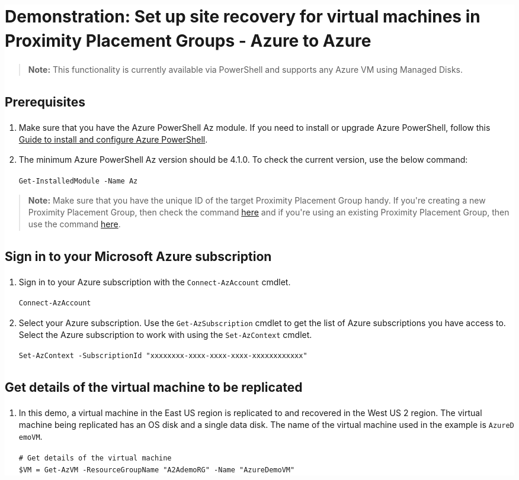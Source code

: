 # Demonstration: Set up site recovery for virtual machines in Proximity Placement Groups - Azure to Azure

> **Note:** This functionality is currently available via PowerShell and supports any Azure VM using Managed Disks.

## Prerequisites

1. Make sure that you have the Azure PowerShell Az module. If you need to install or upgrade Azure PowerShell, follow this [Guide to install and configure Azure PowerShell](https://docs.microsoft.com/powershell/azure/install-az-ps?view=azps-5.0.0).
2. The minimum Azure PowerShell Az version should be 4.1.0. To check the current version, use the below command:

    ```azurepowershell
	Get-InstalledModule -Name Az
    ```

>**Note:** Make sure that you have the unique ID of the target Proximity Placement Group handy. If you're creating a new Proximity Placement Group, then check the command [here](https://docs.microsoft.com/azure/virtual-machines/windows/proximity-placement-groups#create-a-proximity-placement-group) and if you're using an existing Proximity Placement Group, then use the command [here](https://docs.microsoft.com/azure/virtual-machines/windows/proximity-placement-groups#list-proximity-placement-groups).

## Sign in to your Microsoft Azure subscription

1. Sign in to your Azure subscription with the `Connect-AzAccount` cmdlet.

    ```azurepowershell
    Connect-AzAccount
    ```

1. Select your Azure subscription. Use the `Get-AzSubscription` cmdlet to get the list of Azure subscriptions you have access to. Select the Azure subscription to work with using the `Set-AzContext` cmdlet.

    ```azurepowershell
    Set-AzContext -SubscriptionId "xxxxxxxx-xxxx-xxxx-xxxx-xxxxxxxxxxxx"
    ```

## Get details of the virtual machine to be replicated

1. In this demo, a virtual machine in the East US region is replicated to and recovered in the West US 2 region. The virtual machine being replicated has an OS disk and a single data disk. The name of the virtual machine used in the example is `AzureDemoVM`.

    ```azurepowershell
    # Get details of the virtual machine
    $VM = Get-AzVM -ResourceGroupName "A2AdemoRG" -Name "AzureDemoVM"
